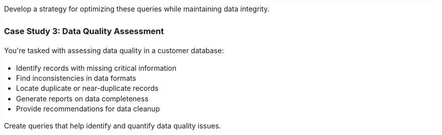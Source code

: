 Develop a strategy for optimizing these queries while maintaining data integrity.

### Case Study 3: Data Quality Assessment

You're tasked with assessing data quality in a customer database:

- Identify records with missing critical information
- Find inconsistencies in data formats
- Locate duplicate or near-duplicate records
- Generate reports on data completeness
- Provide recommendations for data cleanup

Create queries that help identify and quantify data quality issues.